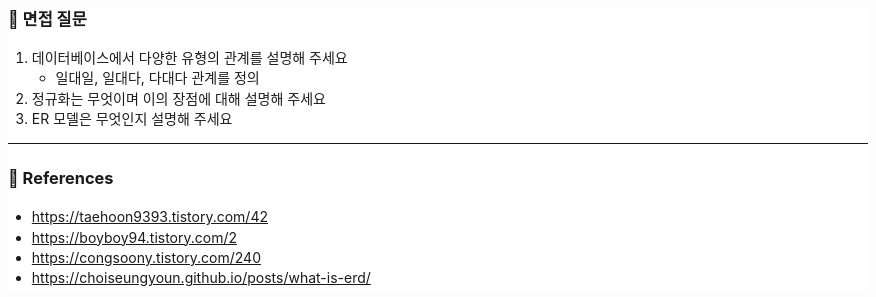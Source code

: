 ### 📢 면접 질문
1. 데이터베이스에서 다양한 유형의 관계를 설명해 주세요
    - 일대일, 일대다, 다대다 관계를 정의
2. 정규화는 무엇이며 이의 장점에 대해 설명해 주세요
3. ER 모델은 무엇인지 설명해 주세요

---

### 📌 References
- https://taehoon9393.tistory.com/42
- https://boyboy94.tistory.com/2
- https://congsoony.tistory.com/240
- https://choiseungyoun.github.io/posts/what-is-erd/


